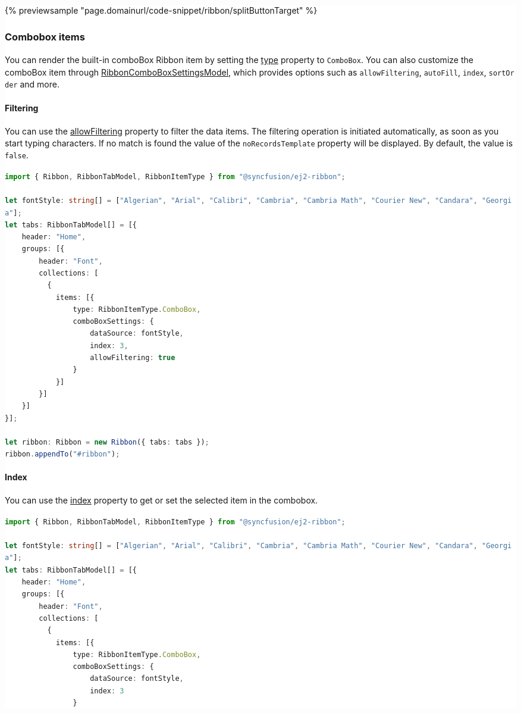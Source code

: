 {% previewsample "page.domainurl/code-snippet/ribbon/splitButtonTarget" %}

### Combobox items

You can render the built-in comboBox Ribbon item by setting the [type](https://ej2.syncfusion.com/documentation/api/ribbon/ribbonItem/#type) property to `ComboBox`. You can also customize the comboBox item through [RibbonComboBoxSettingsModel](https://ej2.syncfusion.com/documentation/api/ribbon/ribbonComboBoxSettingsModel/), which provides options such as `allowFiltering`, `autoFill`, `index`, `sortOrder` and more.

#### Filtering

You can use the [allowFiltering](https://ej2.syncfusion.com/documentation/api/ribbon/ribbonComboBoxSettingsModel/#allowfiltering) property to filter the data items. The filtering operation is initiated automatically, as soon as you start typing characters. If no match is found the value of the `noRecordsTemplate` property will be displayed. By default, the value is `false`.

```typescript
import { Ribbon, RibbonTabModel, RibbonItemType } from "@syncfusion/ej2-ribbon";

let fontStyle: string[] = ["Algerian", "Arial", "Calibri", "Cambria", "Cambria Math", "Courier New", "Candara", "Georgia"];
let tabs: RibbonTabModel[] = [{
    header: "Home",
    groups: [{
        header: "Font",
        collections: [
          {
            items: [{
                type: RibbonItemType.ComboBox,
                comboBoxSettings: {
                    dataSource: fontStyle,
                    index: 3,
                    allowFiltering: true
                }
            }]
        }]
    }]
}];

let ribbon: Ribbon = new Ribbon({ tabs: tabs });
ribbon.appendTo("#ribbon");
```

#### Index

You can use the [index](https://ej2.syncfusion.com/documentation/api/ribbon/ribbonComboBoxSettingsModel/#index) property to get or set the selected item in the combobox.

```typescript
import { Ribbon, RibbonTabModel, RibbonItemType } from "@syncfusion/ej2-ribbon";

let fontStyle: string[] = ["Algerian", "Arial", "Calibri", "Cambria", "Cambria Math", "Courier New", "Candara", "Georgia"];
let tabs: RibbonTabModel[] = [{
    header: "Home",
    groups: [{
        header: "Font",
        collections: [
          {
            items: [{
                type: RibbonItemType.ComboBox,
                comboBoxSettings: {
                    dataSource: fontStyle,
                    index: 3
                }
```
